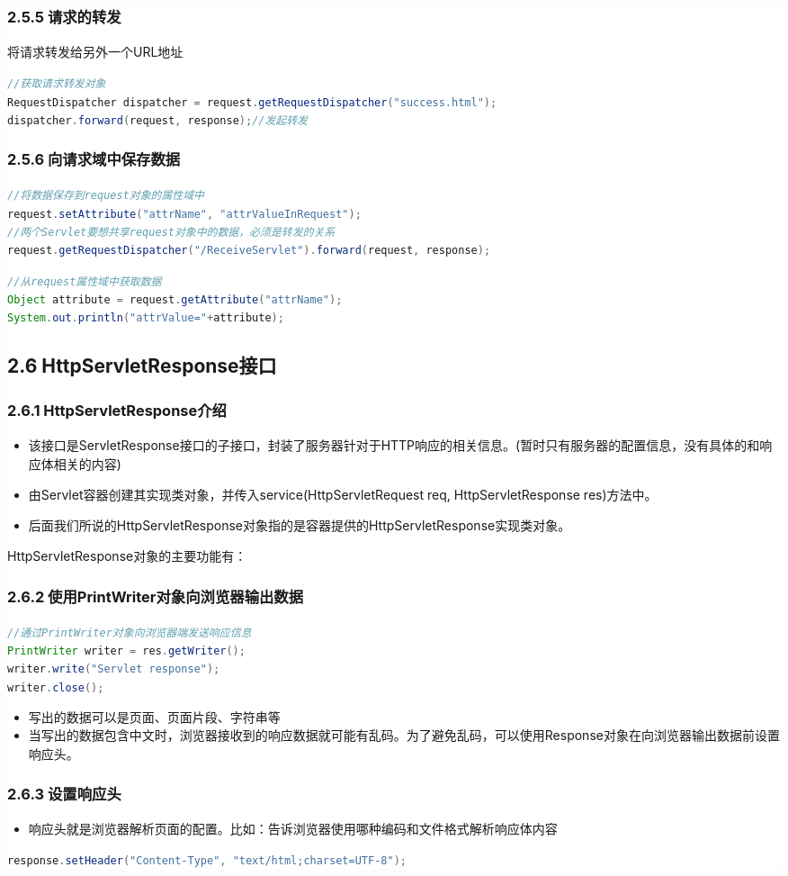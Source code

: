### 2.5.5 请求的转发

将请求转发给另外一个URL地址

```java
//获取请求转发对象
RequestDispatcher dispatcher = request.getRequestDispatcher("success.html");
dispatcher.forward(request, response);//发起转发
```

### 2.5.6 向请求域中保存数据

```java
//将数据保存到request对象的属性域中
request.setAttribute("attrName", "attrValueInRequest");
//两个Servlet要想共享request对象中的数据，必须是转发的关系
request.getRequestDispatcher("/ReceiveServlet").forward(request, response);
```

```java
//从request属性域中获取数据
Object attribute = request.getAttribute("attrName");
System.out.println("attrValue="+attribute);
```

## 2.6 HttpServletResponse接口

### 2.6.1 HttpServletResponse介绍

* 该接口是ServletResponse接口的子接口，封装了服务器针对于HTTP响应的相关信息。(暂时只有服务器的配置信息，没有具体的和响应体相关的内容)

* 由Servlet容器创建其实现类对象，并传入service(HttpServletRequest req, HttpServletResponse res)方法中。

* 后面我们所说的HttpServletResponse对象指的是容器提供的HttpServletResponse实现类对象。

HttpServletResponse对象的主要功能有：

### 2.6.2 使用PrintWriter对象向浏览器输出数据

```java
//通过PrintWriter对象向浏览器端发送响应信息
PrintWriter writer = res.getWriter();
writer.write("Servlet response");
writer.close();
```

- 写出的数据可以是页面、页面片段、字符串等
- 当写出的数据包含中文时，浏览器接收到的响应数据就可能有乱码。为了避免乱码，可以使用Response对象在向浏览器输出数据前设置响应头。

### 2.6.3 设置响应头

- 响应头就是浏览器解析页面的配置。比如：告诉浏览器使用哪种编码和文件格式解析响应体内容

```java
response.setHeader("Content-Type", "text/html;charset=UTF-8");
```
